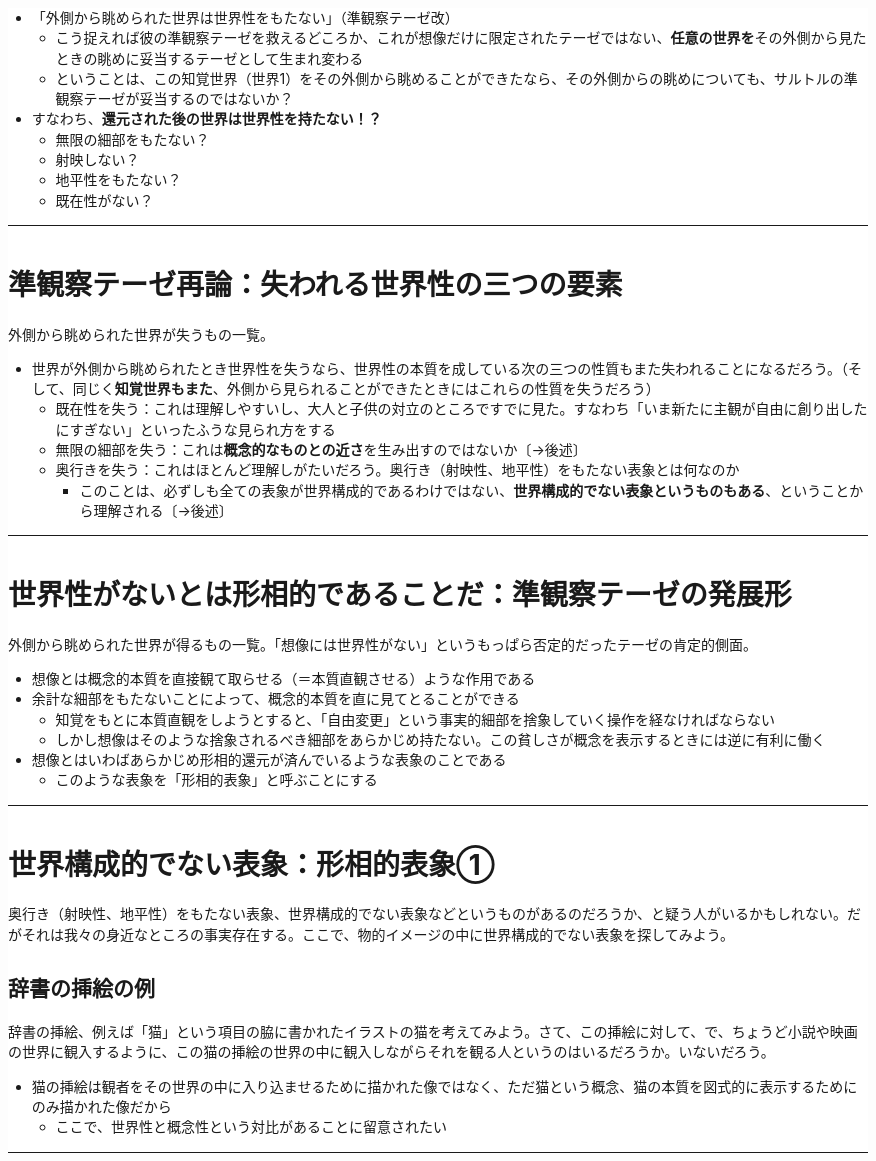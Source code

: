 - 「外側から眺められた世界は世界性をもたない」（準観察テーゼ改）
	- こう捉えれば彼の準観察テーゼを救えるどころか、これが想像だけに限定されたテーゼではない、**任意の世界を**その外側から見たときの眺めに妥当するテーゼとして生まれ変わる
	- ということは、この知覚世界（世界1）をその外側から眺めることができたなら、その外側からの眺めについても、サルトルの準観察テーゼが妥当するのではないか？
- すなわち、**還元された後の世界は世界性を持たない！？**
	- 無限の細部をもたない？
	- 射映しない？
	- 地平性をもたない？
	- 既在性がない？

---

# 準観察テーゼ再論：失われる世界性の三つの要素

外側から眺められた世界が失うもの一覧。

- 世界が外側から眺められたとき世界性を失うなら、世界性の本質を成している次の三つの性質もまた失われることになるだろう。（そして、同じく**知覚世界もまた**、外側から見られることができたときにはこれらの性質を失うだろう）
	- 既在性を失う：これは理解しやすいし、大人と子供の対立のところですでに見た。すなわち「いま新たに主観が自由に創り出したにすぎない」といったふうな見られ方をする
	- 無限の細部を失う：これは**概念的なものとの近さ**を生み出すのではないか〔→後述〕
	- 奥行きを失う：これはほとんど理解しがたいだろう。奥行き（射映性、地平性）をもたない表象とは何なのか
		- このことは、必ずしも全ての表象が世界構成的であるわけではない、**世界構成的でない表象というものもある**、ということから理解される〔→後述〕

---

# 世界性がないとは形相的であることだ：準観察テーゼの発展形

外側から眺められた世界が得るもの一覧。「想像には世界性がない」というもっぱら否定的だったテーゼの肯定的側面。

- 想像とは概念的本質を直接観て取らせる（＝本質直観させる）ような作用である
- 余計な細部をもたないことによって、概念的本質を直に見てとることができる
	- 知覚をもとに本質直観をしようとすると、「自由変更」という事実的細部を捨象していく操作を経なければならない
	- しかし想像はそのような捨象されるべき細部をあらかじめ持たない。この貧しさが概念を表示するときには逆に有利に働く
- 想像とはいわばあらかじめ形相的還元が済んでいるような表象のことである
	- このような表象を「形相的表象」と呼ぶことにする

---

# 世界構成的でない表象：形相的表象①

奥行き（射映性、地平性）をもたない表象、世界構成的でない表象などというものがあるのだろうか、と疑う人がいるかもしれない。だがそれは我々の身近なところの事実存在する。ここで、物的イメージの中に世界構成的でない表象を探してみよう。

## 辞書の挿絵の例

辞書の挿絵、例えば「猫」という項目の脇に書かれたイラストの猫を考えてみよう。さて、この挿絵に対して、で、ちょうど小説や映画の世界に観入するように、この猫の挿絵の世界の中に観入しながらそれを観る人というのはいるだろうか。いないだろう。

- 猫の挿絵は観者をその世界の中に入り込ませるために描かれた像ではなく、ただ猫という概念、猫の本質を図式的に表示するためにのみ描かれた像だから
	- ここで、世界性と概念性という対比があることに留意されたい

---
